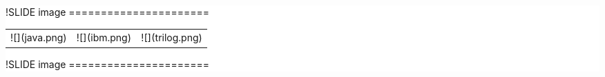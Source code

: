 
!SLIDE image ======================

<table>
 <tr>
  <td>![](java.png)</td>
  <td>![](ibm.png)</td>
  <td>![](trilog.png)</td>
 </tr>
</table>


!SLIDE image ======================
